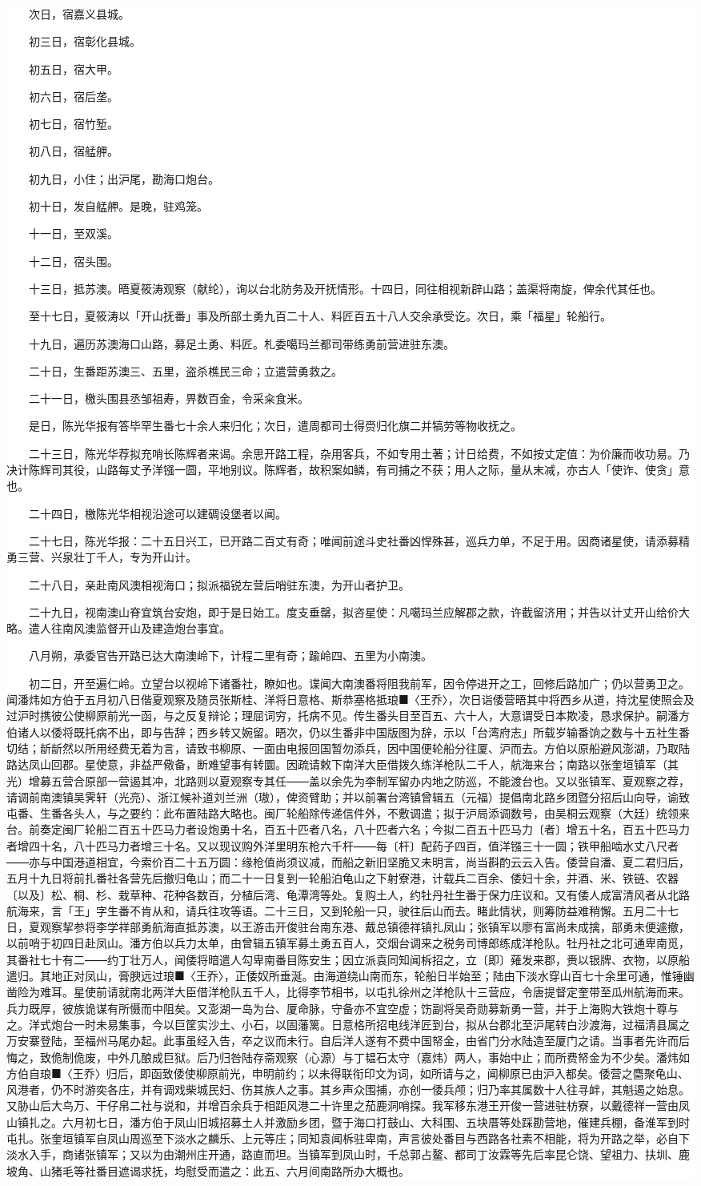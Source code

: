 　　次日，宿嘉义县城。

　　初三日，宿彰化县城。

　　初五日，宿大甲。

　　初六日，宿后垄。

　　初七日，宿竹堑。

　　初八日，宿艋舺。

　　初九日，小住；出沪尾，勘海口炮台。

　　初十日，发自艋舺。是晚，驻鸡笼。

　　十一日，至双溪。

　　十二日，宿头围。

　　十三日，抵苏澳。晤夏筱涛观察（献纶），询以台北防务及开抚情形。十四日，同往相视新辟山路；盖渠将南旋，俾余代其任也。

　　至十七日，夏筱涛以「开山抚番」事及所部土勇九百二十人、料匠百五十八人交余承受讫。次日，乘「福星」轮船行。

　　十九日，遍历苏澳海口山路，募足土勇、料匠。札委噶玛兰都司带练勇前营进驻东澳。

　　二十日，生番距苏澳三、五里，盗杀樵民三命；立遣营勇救之。

　　二十一日，檄头围县丞邹祖寿，畀数百金，令采籴食米。

　　是日，陈光华报有答毕罕生番七十余人来归化；次日，遣周都司士得赍归化旗二并犒劳等物收抚之。

　　二十三日，陈光华荐拟充哨长陈辉者来谒。余思开路工程，杂用客兵，不如专用土著；计日给费，不如按丈定值：为价廉而收功易。乃决计陈辉司其役，山路每丈予洋镪一圆，平地别议。陈辉者，故积案如鳞，有司捕之不获；用人之际，量从末减，亦古人「使诈、使贪」意也。

　　二十四日，檄陈光华相视沿途可以建碉设堡者以闻。

　　二十七日，陈光华报：二十五日兴工，已开路二百丈有奇；唯闻前途斗史社番凶悍殊甚，巡兵力单，不足于用。因商诸星使，请添募精勇三营、兴泉壮丁千人，专为开山计。

　　二十八日，亲赴南风澳相视海口；拟派福锐左营后哨驻东澳，为开山者护卫。

　　二十九日，视南澳山脊宜筑台安炮，即于是日始工。度支垂罄，拟咨星使：凡噶玛兰应解郡之款，许截留济用；并告以计丈开山给价大略。遣人往南风澳监督开山及建造炮台事宜。

　　八月朔，承委官告开路已达大南澳岭下，计程二里有奇；踰岭四、五里为小南澳。

　　初二日，开至遍仁岭。立望台以视岭下诸番社，瞭如也。谍闻大南澳番将阻我前军，因令停进开之工，回修后路加广；仍以营勇卫之。闻潘炜如方伯于五月初八日偕夏观察及随员张斯桂、洋将日意格、斯恭塞格抵琅■〈王乔〉，次日诣倭营晤其中将西乡从道，持沈星使照会及过沪时携彼公使柳原前光一函，与之反复辩论；理屈词穷，托病不见。传生番头目至百五、六十人，大意谓受日本欺凌，恳求保护。嗣潘方伯诸人以倭将既托病不出，即与告辞；西乡转又婉留。晤次，仍以生番非中国版图为辞，示以「台湾府志」所载岁输番饷之数与十五社生番切结；龂龂然以所用经费无着为言，请致书柳原、一面由电报回国暂勿添兵，因中国便轮船分往厦、沪而去。方伯以原船避风澎湖，乃取陆路达凤山回郡。星使意，非益严儆备，断难望事有转圜。因疏请敕下南洋大臣借拨久练洋枪队二千人，航海来台；南路以张奎垣镇军（其光）增募五营合原部一营遏其冲，北路则以夏观察专其任——盖以余先为李制军留办内地之防巡，不能渡台也。又以张镇军、夏观察之荐，请调前南澳镇吴霁轩（光亮）、浙江候补道刘兰洲（璈），俾资臂助；并以前署台湾镇曾辑五（元福）提倡南北路乡团暨分招后山向导，谕致屯番、生番各头人，与之要约：此布置陆路大略也。闽厂轮船除传递信件外，不敷调遣；拟于沪局添调数号，由吴桐云观察（大廷）统领来台。前奏定闽厂轮船二百五十匹马力者设炮勇十名，百五十匹者八名，八十匹者六名；今拟二百五十匹马力〔者〕增五十名，百五十匹马力者增四十名，八十匹马力者增三十名。又以现议购外洋里明东枪六千杆——每〔杆〕配药子四百，值洋镪三十一圆；铁甲船啮水丈八尺者——亦与中国港道相宜，今索价百二十五万圆：缘枪值尚须议减，而船之新旧坚脆又未明言，尚当斟酌云云入告。倭营自潘、夏二君归后，五月十九日将前扎番社各营先后撤归龟山；而二十一日复到一轮船泊龟山之下射寮港，计载兵二百余、倭妇十余，并酒、米、铁链、农器〔以及〕松、桐、杉、栽草种、花种各数百，分植后湾、龟潭湾等处。复购土人，约牡丹社生番于保力庄议和。又有倭人成富清风者从北路航海来，言「王」字生番不肯从和，请兵往攻等语。二十三日，又到轮船一只，驶往后山而去。睹此情状，则筹防益难稍懈。五月二十七日，夏观察挈参将李学祥部勇航海直抵苏澳，以王游击开俊驻台南东港、戴总镇德祥镇扎凤山；张镇军以廖有富尚未成擒，部勇未便遽撤，以前哨于初四日赴凤山。潘方伯以兵力太单，由曾辑五镇军募土勇五百人，交烟台调来之税务司博郎练成洋枪队。牡丹社之北可通卑南觅，其番社七十有二——约丁壮万人，闻倭将暗遣人勾卑南番目陈安生；因立派袁同知闻柝招之，立〔即〕薙发来郡，赉以银牌、衣物，以原船遣归。其地正对凤山，膏腴远过琅■〈王乔〉，正倭奴所垂涎。由海道绕山南而东，轮船日半始至；陆由下淡水穿山百七十余里可通，惟锤幽凿险为难耳。星使前请就南北两洋大臣借洋枪队五千人，比得李节相书，以屯扎徐州之洋枪队十三营应，令唐提督定奎带至瓜州航海而来。兵力既厚，彼族诡谋有所慑而中阻矣。又澎湖一岛为台、厦命脉，守备亦不宜空虚；饬副将吴奇勋募新勇一营，并于上海购大铁炮十尊与之。洋式炮台一时未易集事，今以巨筐实沙土、小石，以固藩篱。日意格所招电线洋匠到台，拟从台郡北至沪尾转白沙渡海，过福清县属之万安寨登陆，至福州马尾办起。此事虽经入告，卒之议而未行。自后洋人遂有不费中国帑金，由省门分水陆造至厦门之请。当事者先许而后悔之，致佹制佹废，中外几酿成巨狱。后乃归咎陆存斋观察（心源）与丁韫石太守（嘉炜）两人，事始中止；而所费帑金为不少矣。潘炜如方伯自琅■〈王乔〉归后，即函致倭使柳原前光，申明前约；以未得联衔印文为词，如所请与之，闻柳原已由沪入都矣。倭营之麕聚龟山、风港者，仍不时游奕各庄，并有调戏柴城民妇、伤其族人之事。其乡声众围捕，亦创一倭兵颅；归乃率其属数十人往寻衅，其魁遏之始息。又胁山后大鸟万、干仔帛二社与说和，并增百余兵于相距风港二十许里之茄鹿洞哨探。我军移东港王开俊一营进驻枋寮，以戴德祥一营由凤山镇扎之。六月初七日，潘方伯于凤山旧城招募土人并激励乡团，暨于海口打鼓山、大科围、五块厝等处踩勘营地，催建兵棚，备淮军到时屯扎。张奎垣镇军自凤山周巡至下淡水之麟乐、上元等庄；同知袁闻柝驻卑南，声言彼处番目与西路各社素不相能，将为开路之举，必自下淡水入手，商诸张镇军；又以为由潮州庄开通，路直而坦。当镇军到凤山时，千总郭占鳌、都司丁汝霖等先后率昆仑饶、望祖力、扶圳、鹿坡角、山猪毛等社番目遮谒求抚，均慰受而遣之：此五、六月间南路所办大概也。

